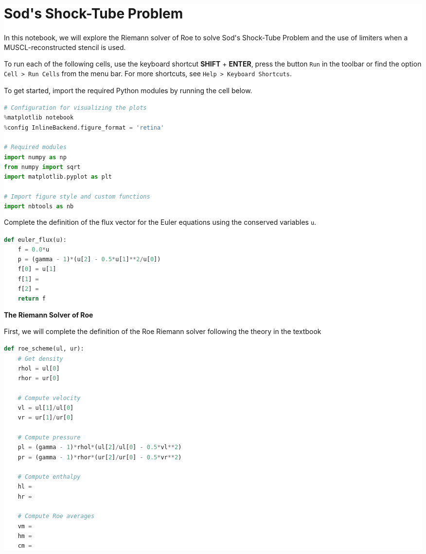# Sod's Shock-Tube Problem

In this notebook, we will explore the Riemann solver of Roe to solve Sod's Shock-Tube Problem and the use of limiters when a MUSCL-reconstructed stencil is used.

To run each of the following cells, use the keyboard shortcut **SHIFT** + **ENTER**, press the button ``Run`` in the toolbar or find the option ``Cell > Run Cells`` from the menu bar. For more shortcuts, see ``Help > Keyboard Shortcuts``.

To get started, import the required Python modules by running the cell below.


```python
# Configuration for visualizing the plots
%matplotlib notebook
%config InlineBackend.figure_format = 'retina'

# Required modules
import numpy as np
from numpy import sqrt
import matplotlib.pyplot as plt

# Import figure style and custom functions
import nbtools as nb
```

Complete the definition of the flux vector for the Euler equations using the conserved variables ``u``.


```python
def euler_flux(u):
    f = 0.0*u
    p = (gamma - 1)*(u[2] - 0.5*u[1]**2/u[0])
    f[0] = u[1]
    f[1] = 
    f[2] = 
    return f
```

**The Riemann Solver of Roe**

First, we will complete the definition of the Roe Riemann solver following the theory in the textbook


```python
def roe_scheme(ul, ur):
    # Get density
    rhol = ul[0]
    rhor = ur[0]

    # Compute velocity
    vl = ul[1]/ul[0]
    vr = ur[1]/ur[0]
    
    # Compute pressure
    pl = (gamma - 1)*rhol*(ul[2]/ul[0] - 0.5*vl**2)
    pr = (gamma - 1)*rhor*(ur[2]/ur[0] - 0.5*vr**2)

    # Compute enthalpy
    hl = 
    hr = 
    
    # Compute Roe averages
    vm = 
    hm = 
    cm = 
```